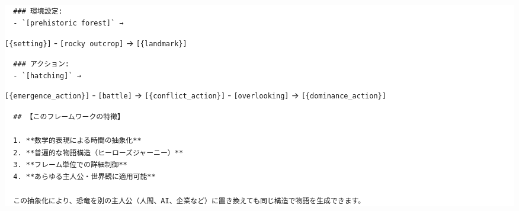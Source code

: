       ### 環境設定:
      - `[prehistoric forest]` →
`[{setting}]`
      - `[rocky outcrop]` → `[{landmark}]`
      
      ### アクション:
      - `[hatching]` →
`[{emergence_action}]`
      - `[battle]` → `[{conflict_action}]`
      - `[overlooking]` →
`[{dominance_action}]`
      
      ## 【このフレームワークの特徴】
      
      1. **数学的表現による時間の抽象化**
      2. **普遍的な物語構造（ヒーローズジャーニー）**
      3. **フレーム単位での詳細制御**
      4. **あらゆる主人公・世界観に適用可能**
      
      この抽象化により、恐竜を別の主人公（人間、AI、企業など）に置き換えても同じ構造で物語を生成できます。